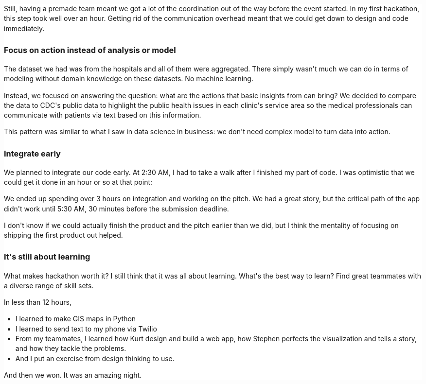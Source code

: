 Still, having a premade team meant we got a lot of the coordination out of the way before the event started. In my first hackathon, this step took well over an hour. Getting rid of the communication overhead meant that we could get down to design and code immediately.

### Focus on action instead of analysis or model

The dataset we had was from the hospitals and all of them were aggregated. There simply wasn't much we can do in terms of modeling without domain knowledge on these datasets. No machine learning.

Instead, we focused on answering the question: what are the actions that basic insights from can bring? We decided to compare the data to CDC's public data to highlight the public health issues in each clinic's service area so the medical professionals can communicate with patients via text based on this information.

This pattern was similar to what I saw in data science in business: we don't need complex model to turn data into action.

### Integrate early

We planned to integrate our code early. At 2:30 AM, I had to take a walk after I finished my part of code. I was optimistic that we could get it done in an hour or so at that point:

<iframe width="560" height="315" src="https://www.youtube.com/embed/pUK4FgnsBfQ" frameborder="0" allow="accelerometer; autoplay; encrypted-media; gyroscope; picture-in-picture" allowfullscreen></iframe>

We ended up spending over 3 hours on integration and working on the pitch. We had a great story, but the critical path of the app didn't work until 5:30 AM, 30 minutes before the submission deadline.

I don't know if we could actually finish the product and the pitch earlier than we did, but I think the mentality of focusing on shipping the first product out helped.

### It's still about learning

What makes hackathon worth it? I still think that it was all about learning. What's the best way to learn? Find great teammates with a diverse range of skill sets.

In less than 12 hours,

* I learned to make GIS maps in Python
* I learned to send text to my phone via Twilio
* From my teammates, I learned how Kurt design and build a web app, how Stephen perfects the visualization and tells a story, and how they tackle the problems.
* And I put an exercise from design thinking to use.

And then we won. It was an amazing night.
